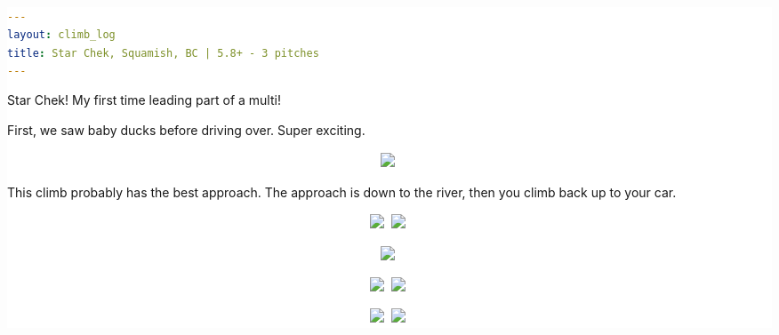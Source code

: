 ```yaml
---
layout: climb_log
title: Star Chek, Squamish, BC | 5.8+ - 3 pitches
---
```


Star Chek! My first time leading part of a multi! 

First, we saw baby ducks before driving over. Super exciting.

<p align="center">
  <img src="https://klepikhina.s3.amazonaws.com/Climb/2022/May/StarChek/ducks.jpg" width="1000">&nbsp;
</p>

This climb probably has the best approach. The approach is down to the river, then you climb back up to your car.
<p align="center">
  <img src="https://klepikhina.s3.amazonaws.com/Climb/2022/May/StarChek/river2.jpg" width="500">&nbsp;
  <img src="https://klepikhina.s3.amazonaws.com/Climb/2022/May/StarChek/river1.jpg" width="500">&nbsp;
</p>

<p align="center">
  <img src="https://klepikhina.s3.amazonaws.com/Climb/2022/May/StarChek/rockon.jpg" width="1000">&nbsp;
</p>

<p align="center">
  <img src="https://klepikhina.s3.amazonaws.com/Climb/2022/May/StarChek/p1.jpg" width="500">&nbsp;
  <img src="https://klepikhina.s3.amazonaws.com/Climb/2022/May/StarChek/views.jpg" width="500">&nbsp;
</p>

<p align="center">
  <img src="https://klepikhina.s3.amazonaws.com/Climb/2022/May/StarChek/up.jpg" width="500">&nbsp;
  <img src="https://klepikhina.s3.amazonaws.com/Climb/2022/May/StarChek/top.jpg" width="500">&nbsp;
</p>
